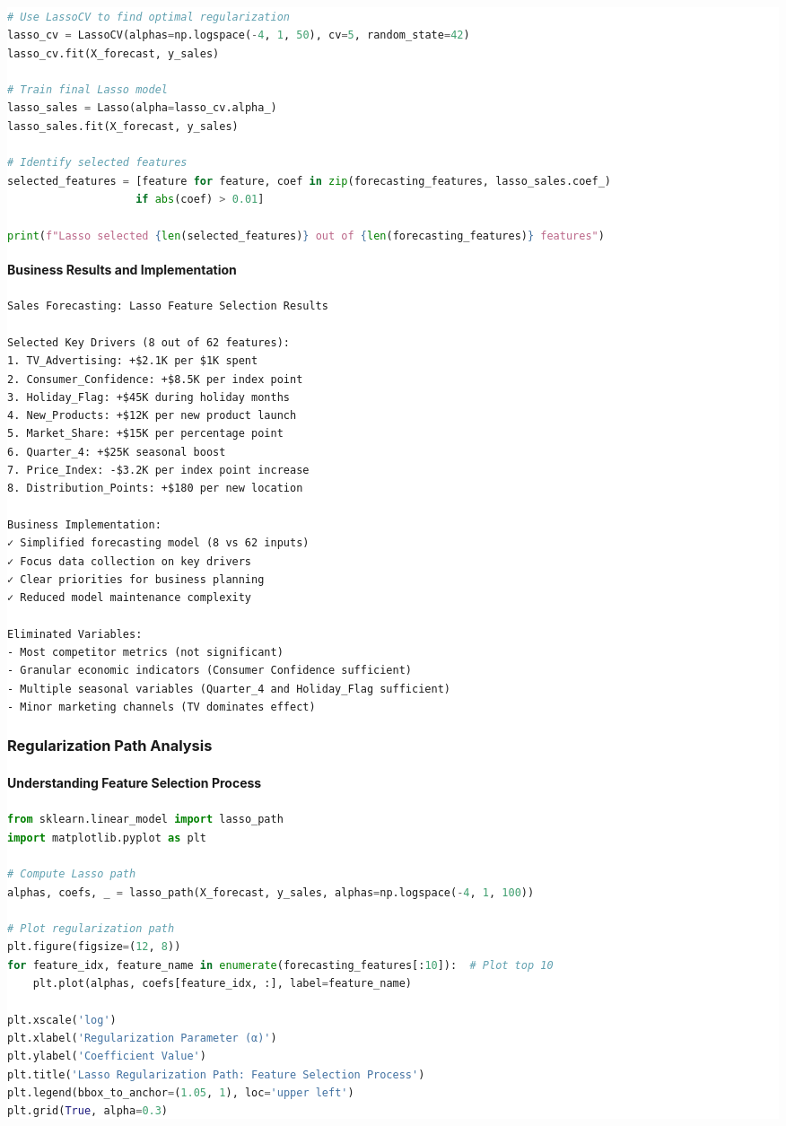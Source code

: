```python
# Use LassoCV to find optimal regularization
lasso_cv = LassoCV(alphas=np.logspace(-4, 1, 50), cv=5, random_state=42)
lasso_cv.fit(X_forecast, y_sales)

# Train final Lasso model
lasso_sales = Lasso(alpha=lasso_cv.alpha_)
lasso_sales.fit(X_forecast, y_sales)

# Identify selected features
selected_features = [feature for feature, coef in zip(forecasting_features, lasso_sales.coef_) 
                    if abs(coef) > 0.01]

print(f"Lasso selected {len(selected_features)} out of {len(forecasting_features)} features")
```

#### Business Results and Implementation
```
Sales Forecasting: Lasso Feature Selection Results

Selected Key Drivers (8 out of 62 features):
1. TV_Advertising: +$2.1K per $1K spent
2. Consumer_Confidence: +$8.5K per index point  
3. Holiday_Flag: +$45K during holiday months
4. New_Products: +$12K per new product launch
5. Market_Share: +$15K per percentage point
6. Quarter_4: +$25K seasonal boost
7. Price_Index: -$3.2K per index point increase
8. Distribution_Points: +$180 per new location

Business Implementation:
✓ Simplified forecasting model (8 vs 62 inputs)
✓ Focus data collection on key drivers
✓ Clear priorities for business planning
✓ Reduced model maintenance complexity

Eliminated Variables:
- Most competitor metrics (not significant)
- Granular economic indicators (Consumer Confidence sufficient)
- Multiple seasonal variables (Quarter_4 and Holiday_Flag sufficient)
- Minor marketing channels (TV dominates effect)
```

### Regularization Path Analysis

#### Understanding Feature Selection Process
```python
from sklearn.linear_model import lasso_path
import matplotlib.pyplot as plt

# Compute Lasso path
alphas, coefs, _ = lasso_path(X_forecast, y_sales, alphas=np.logspace(-4, 1, 100))

# Plot regularization path
plt.figure(figsize=(12, 8))
for feature_idx, feature_name in enumerate(forecasting_features[:10]):  # Plot top 10
    plt.plot(alphas, coefs[feature_idx, :], label=feature_name)

plt.xscale('log')
plt.xlabel('Regularization Parameter (α)')
plt.ylabel('Coefficient Value')
plt.title('Lasso Regularization Path: Feature Selection Process')
plt.legend(bbox_to_anchor=(1.05, 1), loc='upper left')
plt.grid(True, alpha=0.3)
```